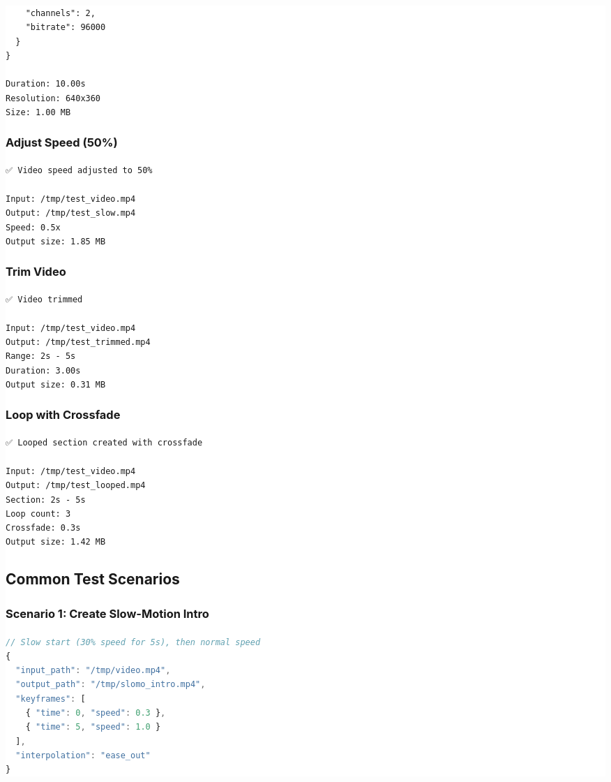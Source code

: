 ```
    "channels": 2,
    "bitrate": 96000
  }
}

Duration: 10.00s
Resolution: 640x360
Size: 1.00 MB
```

### Adjust Speed (50%)
```
✅ Video speed adjusted to 50%

Input: /tmp/test_video.mp4
Output: /tmp/test_slow.mp4
Speed: 0.5x
Output size: 1.85 MB
```

### Trim Video
```
✅ Video trimmed

Input: /tmp/test_video.mp4
Output: /tmp/test_trimmed.mp4
Range: 2s - 5s
Duration: 3.00s
Output size: 0.31 MB
```

### Loop with Crossfade
```
✅ Looped section created with crossfade

Input: /tmp/test_video.mp4
Output: /tmp/test_looped.mp4
Section: 2s - 5s
Loop count: 3
Crossfade: 0.3s
Output size: 1.42 MB
```

## Common Test Scenarios

### Scenario 1: Create Slow-Motion Intro

```typescript
// Slow start (30% speed for 5s), then normal speed
{
  "input_path": "/tmp/video.mp4",
  "output_path": "/tmp/slomo_intro.mp4",
  "keyframes": [
    { "time": 0, "speed": 0.3 },
    { "time": 5, "speed": 1.0 }
  ],
  "interpolation": "ease_out"
}
```
